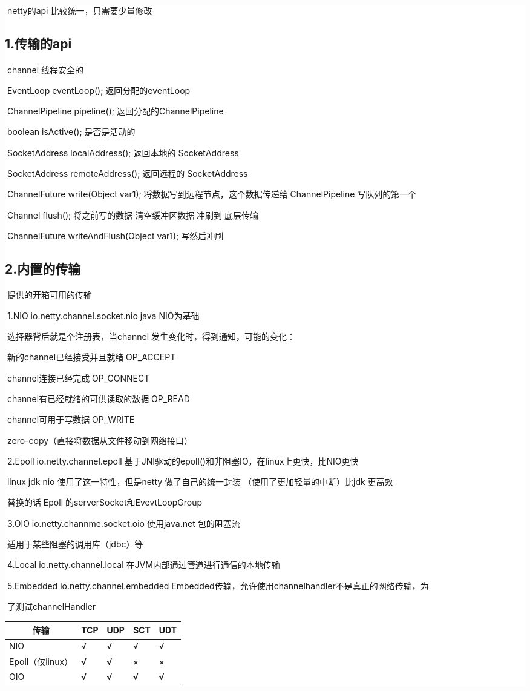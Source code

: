 ​	netty的api 比较统一，只需要少量修改

## 	1.传输的api

​	channel  线程安全的

​		EventLoop eventLoop(); 返回分配的eventLoop

​		ChannelPipeline pipeline(); 返回分配的ChannelPipeline 

​		boolean isActive(); 是否是活动的

​		SocketAddress localAddress(); 返回本地的 SocketAddress 

​		SocketAddress remoteAddress(); 返回远程的 SocketAddress 

​		ChannelFuture write(Object var1); 将数据写到远程节点，这个数据传递给 ChannelPipeline 写队列的第一个

​		Channel flush(); 将之前写的数据 清空缓冲区数据 冲刷到 底层传输

​		ChannelFuture writeAndFlush(Object var1); 写然后冲刷

## 	2.内置的传输

​		提供的开箱可用的传输

​		1.NIO  io.netty.channel.socket.nio     java NIO为基础

​			选择器背后就是个注册表，当channel 发生变化时，得到通知，可能的变化：

​				新的channel已经接受并且就绪 OP_ACCEPT

​				channel连接已经完成 OP_CONNECT

​				channel有已经就绪的可供读取的数据  OP_READ

​				channel可用于写数据	OP_WRITE

​				zero-copy（直接将数据从文件移动到网络接口）

​		2.Epoll io.netty.channel.epoll      基于JNI驱动的epoll()和非阻塞IO，在linux上更快，比NIO更快

​			linux jdk nio 使用了这一特性，但是netty 做了自己的统一封装 （使用了更加轻量的中断）比jdk 更高效

​			替换的话 Epoll 的serverSocket和EvevtLoopGroup	

​		3.OIO io.netty.channme.socket.oio 使用java.net 包的阻塞流

​			适用于某些阻塞的调用库（jdbc）等

​		4.Local io.netty.channel.local  在JVM内部通过管道进行通信的本地传输​			

​		5.Embedded io.netty.channel.embedded  Embedded传输，允许使用channelhandler不是真正的网络传输，为

​		  了测试channelHandler

| 传输             | TCP  | UDP  | SCT  | UDT  |
| ---------------- | ---- | ---- | ---- | ---- |
| NIO              | √    | √    | √    | √    |
| Epoll（仅linux） | √    | √    | ×    | ×    |
| OIO              | √    | √    | √    | √    |
